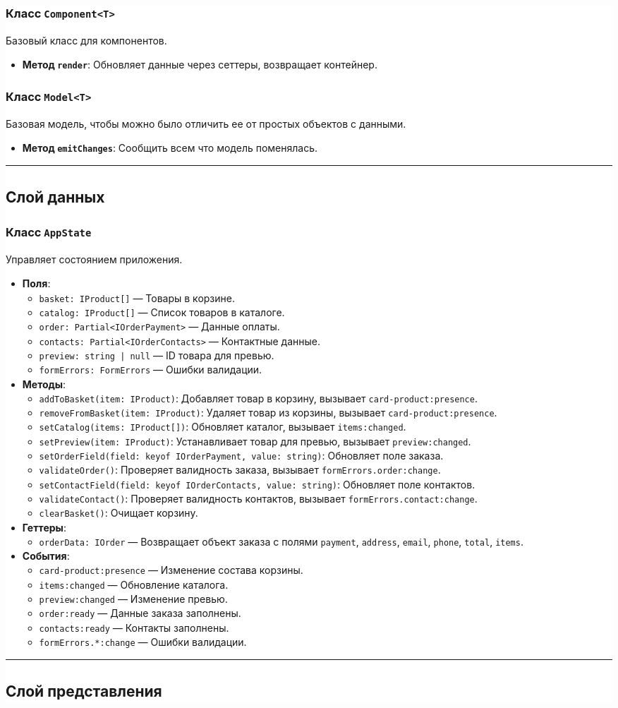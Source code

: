 ### Класс `Component<T>`

Базовый класс для компонентов.

- **Метод `render`**: Обновляет данные через сеттеры, возвращает контейнер.

### Класс `Model<T>`

Базовая модель, чтобы можно было отличить ее от простых объектов с данными.

- **Метод `emitChanges`**: Сообщить всем что модель поменялась.

---

## Слой данных

### Класс `AppState`

Управляет состоянием приложения.

- **Поля**:
  - `basket: IProduct[]` — Товары в корзине.
  - `catalog: IProduct[]` — Список товаров в каталоге.
  - `order: Partial<IOrderPayment>` — Данные оплаты.
  - `contacts: Partial<IOrderContacts>` — Контактные данные.
  - `preview: string | null` — ID товара для превью.
  - `formErrors: FormErrors` — Ошибки валидации.
- **Методы**:
  - `addToBasket(item: IProduct)`: Добавляет товар в корзину, вызывает `card-product:presence`.
  - `removeFromBasket(item: IProduct)`: Удаляет товар из корзины, вызывает `card-product:presence`.
  - `setCatalog(items: IProduct[])`: Обновляет каталог, вызывает `items:changed`.
  - `setPreview(item: IProduct)`: Устанавливает товар для превью, вызывает `preview:changed`.
  - `setOrderField(field: keyof IOrderPayment, value: string)`: Обновляет поле заказа.
  - `validateOrder()`: Проверяет валидность заказа, вызывает `formErrors.order:change`.
  - `setContactField(field: keyof IOrderContacts, value: string)`: Обновляет поле контактов.
  - `validateContact()`: Проверяет валидность контактов, вызывает `formErrors.contact:change`.
  - `clearBasket()`: Очищает корзину.
- **Геттеры**:
  - `orderData: IOrder` — Возвращает объект заказа с полями `payment`, `address`, `email`, `phone`, `total`, `items`.
- **События**:
  - `card-product:presence` — Изменение состава корзины.
  - `items:changed` — Обновление каталога.
  - `preview:changed` — Изменение превью.
  - `order:ready` — Данные заказа заполнены.
  - `contacts:ready` — Контакты заполнены.
  - `formErrors.*:change` — Ошибки валидации.

---

## Слой представления
